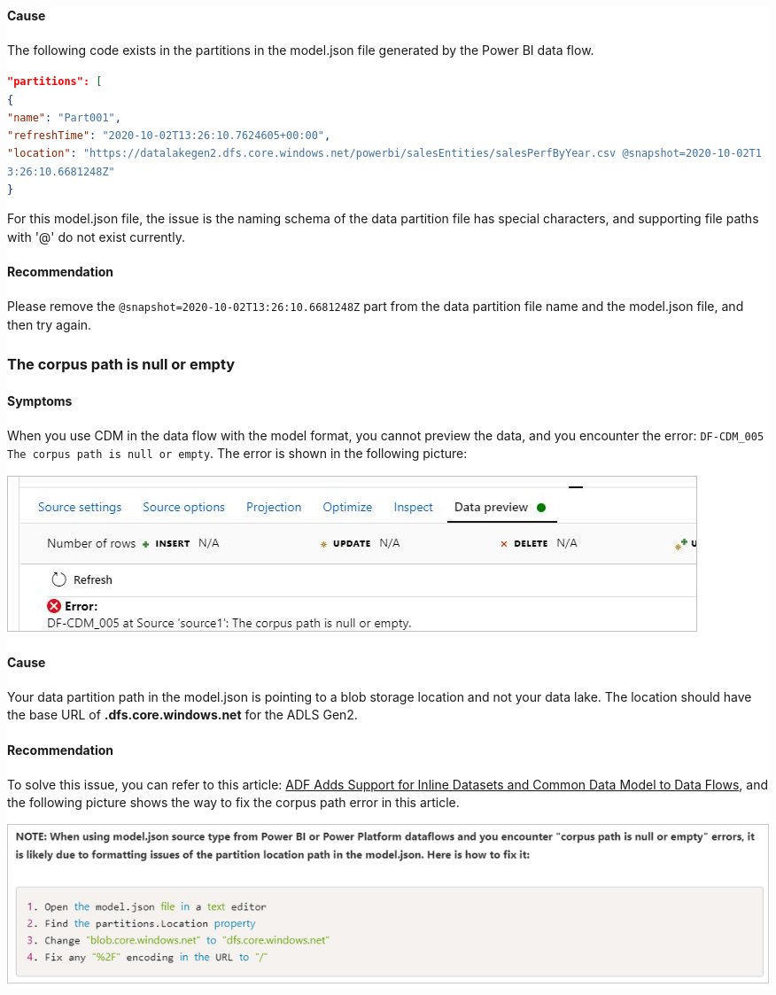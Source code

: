 #### Cause
 The following code exists in the partitions in the model.json file generated by the Power BI data flow.
```json
"partitions": [  
{  
"name": "Part001",  
"refreshTime": "2020-10-02T13:26:10.7624605+00:00",  
"location": "https://datalakegen2.dfs.core.windows.net/powerbi/salesEntities/salesPerfByYear.csv @snapshot=2020-10-02T13:26:10.6681248Z"  
}  
```
For this model.json file, the issue is the naming schema of the data partition file has special characters, and supporting file paths with '@' do not exist currently.  

#### Recommendation
Please remove the `@snapshot=2020-10-02T13:26:10.6681248Z` part from the data partition file name and the model.json file, and then try again. 

### The corpus path is null or empty

#### Symptoms
When you use CDM in the data flow with the model format, you cannot preview the data, and you encounter the error: `DF-CDM_005 The corpus path is null or empty`. The error is shown in the following picture:  

![Screenshot that shows the corpus path error.](./media/data-flow-troubleshoot-connector-format/corpus-path-error.png)

#### Cause
Your data partition path in the model.json is pointing to a blob storage location and not your data lake. The location should have the base URL of **.dfs.core.windows.net** for the ADLS Gen2. 

#### Recommendation
To solve this issue, you can refer to this article: [ADF Adds Support for Inline Datasets and Common Data Model to Data Flows](https://techcommunity.microsoft.com/t5/azure-data-factory/adf-adds-support-for-inline-datasets-and-common-data-model-to/ba-p/1441798), and the following picture shows the way to fix the corpus path error in this article.

![Screenshot that shows how to fix the corpus path error.](./media/data-flow-troubleshoot-connector-format/fix-format-issue.png)
